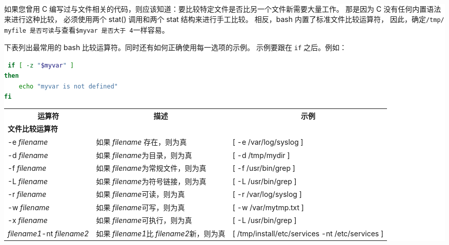 如果您曾用 C 编写过与文件相关的代码，则应该知道：要比较特定文件是否比另一个文件新需要大量工作。
那是因为 C 没有任何内置语法来进行这种比较，
必须使用两个 stat() 调用和两个 stat 结构来进行手工比较。
相反，bash 内置了标准文件比较运算符，
因此，确定`/tmp/myfile 是否可读`与查看``$myvar 是否大于 4``一样容易。

下表列出最常用的 bash 比较运算符。同时还有如何正确使用每一选项的示例。
示例要跟在 ``if`` 之后。例如：
```bash
 if [ -z "$myvar" ]
then
    echo "myvar is not defined"
fi
```

<table>
  <tr>
    <th><strong>运算符</strong></th>
    <th><strong>描述</strong></th>
    <th><strong>示例</strong></th>
  </tr>
  <tr>
    <td colspan="3"><strong>文件比较运算符 </strong></td>
	</tr>
  <tr>
		<td>-e <em>filename</em></td>
		<td>如果 <em>filename</em> 存在，则为真</td>
		<td>[ -e /var/log/syslog ]</td>
	</tr>
  <tr>
		<td>-d <em>filename</em></td>
		<td>如果 <em>filename</em>为目录，则为真</td>
		<td>[ -d /tmp/mydir ]</td>
	</tr>
  <tr>
		<td>-f <em>filename</em></td>
		<td>如果 <em>filename</em>为常规文件，则为真 </td>
		<td>[ -f /usr/bin/grep ]</td>
	</tr>
  <tr>
		<td>-L <em>filename</em></td>
		<td>如果 <em>filename</em>为符号链接，则为真 </td>
		<td>[ -L /usr/bin/grep ]</td>
	</tr>
  <tr>
		<td>-r <em>filename</em></td>
		<td>如果 <em>filename</em>可读，则为真 </td>
		<td>[ -r /var/log/syslog ]</td>
	</tr>
  <tr>
		<td>-w <em>filename</em></td>
		<td>如果 <em>filename</em>可写，则为真 </td>
		<td>[ -w /var/mytmp.txt ]</td>
	</tr>
  <tr>
		<td>-x <em>filename</em></td>
		<td>如果 <em>filename</em>可执行，则为真  </td>
		<td>[ -L /usr/bin/grep ]</td>
	</tr>
  <tr>
		<td><em>filename1</em>-nt <em>filename2</em></td>
		<td>如果 <em>filename1</em>比 <em>filename2</em>新，则为真 </td>
		<td>[ /tmp/install/etc/services -nt /etc/services ]</td>
	</tr>
  <tr>